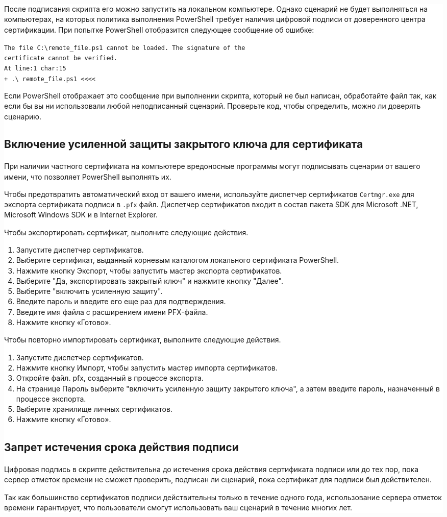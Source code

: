 После подписания скрипта его можно запустить на локальном компьютере. Однако сценарий не будет выполняться на компьютерах, на которых политика выполнения PowerShell требует наличия цифровой подписи от доверенного центра сертификации. При попытке PowerShell отобразится следующее сообщение об ошибке:

```Output
The file C:\remote_file.ps1 cannot be loaded. The signature of the
certificate cannot be verified.
At line:1 char:15
+ .\ remote_file.ps1 <<<<
```

Если PowerShell отображает это сообщение при выполнении скрипта, который не был написан, обработайте файл так, как если бы вы ни использовали любой неподписанный сценарий. Проверьте код, чтобы определить, можно ли доверять сценарию.

## <a name="enable-strong-private-key-protection-for-your-certificate"></a>Включение усиленной защиты закрытого ключа для сертификата

При наличии частного сертификата на компьютере вредоносные программы могут подписывать сценарии от вашего имени, что позволяет PowerShell выполнять их.

Чтобы предотвратить автоматический вход от вашего имени, используйте диспетчер сертификатов `Certmgr.exe` для экспорта сертификата подписи в `.pfx` файл. Диспетчер сертификатов входит в состав пакета SDK для Microsoft .NET, Microsoft Windows SDK и в Internet Explorer.

Чтобы экспортировать сертификат, выполните следующие действия.

1. Запустите диспетчер сертификатов.
2. Выберите сертификат, выданный корневым каталогом локального сертификата PowerShell.
3. Нажмите кнопку Экспорт, чтобы запустить мастер экспорта сертификатов.
4. Выберите "Да, экспортировать закрытый ключ" и нажмите кнопку "Далее".
5. Выберите "включить усиленную защиту".
6. Введите пароль и введите его еще раз для подтверждения.
7. Введите имя файла с расширением имени PFX-файла.
8. Нажмите кнопку «Готово».

Чтобы повторно импортировать сертификат, выполните следующие действия.

1. Запустите диспетчер сертификатов.
2. Нажмите кнопку Импорт, чтобы запустить мастер импорта сертификатов.
3. Откройте файл. pfx, созданный в процессе экспорта.
4. На странице Пароль выберите "включить усиленную защиту закрытого ключа", а затем введите пароль, назначенный в процессе экспорта.
5. Выберите хранилище личных сертификатов.
6. Нажмите кнопку «Готово».

## <a name="prevent-the-signature-from-expiring"></a>Запрет истечения срока действия подписи

Цифровая подпись в скрипте действительна до истечения срока действия сертификата подписи или до тех пор, пока сервер отметок времени не сможет проверить, подписан ли сценарий, пока сертификат для подписи был действителен.

Так как большинство сертификатов подписи действительны только в течение одного года, использование сервера отметок времени гарантирует, что пользователи смогут использовать ваш сценарий в течение многих лет.
